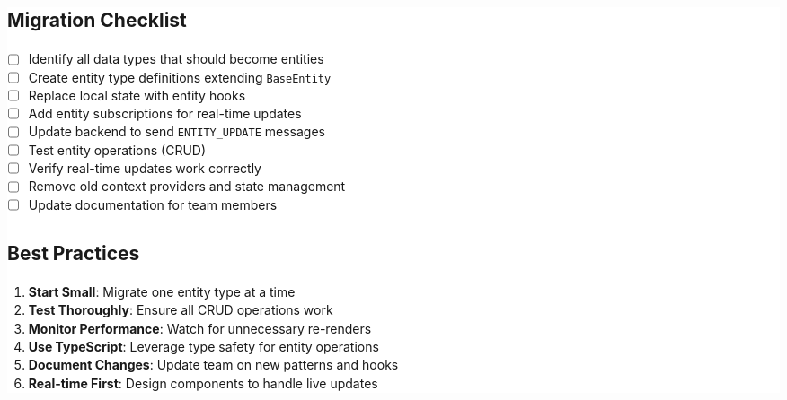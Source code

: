 ## Migration Checklist

- [ ] Identify all data types that should become entities
- [ ] Create entity type definitions extending `BaseEntity`
- [ ] Replace local state with entity hooks
- [ ] Add entity subscriptions for real-time updates
- [ ] Update backend to send `ENTITY_UPDATE` messages
- [ ] Test entity operations (CRUD)
- [ ] Verify real-time updates work correctly
- [ ] Remove old context providers and state management
- [ ] Update documentation for team members

## Best Practices

1. **Start Small**: Migrate one entity type at a time
2. **Test Thoroughly**: Ensure all CRUD operations work
3. **Monitor Performance**: Watch for unnecessary re-renders
4. **Use TypeScript**: Leverage type safety for entity operations
5. **Document Changes**: Update team on new patterns and hooks
6. **Real-time First**: Design components to handle live updates 